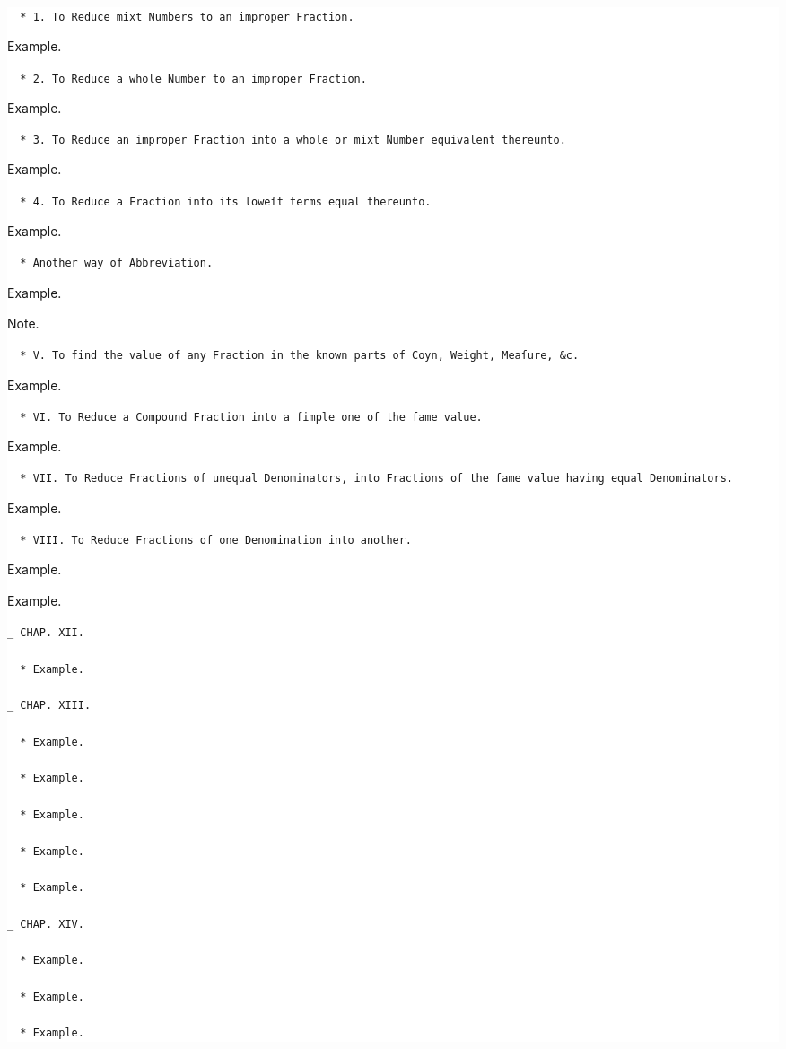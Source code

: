       * 1. To Reduce mixt Numbers to an improper Fraction.

Example.

      * 2. To Reduce a whole Number to an improper Fraction.

Example.

      * 3. To Reduce an improper Fraction into a whole or mixt Number equivalent thereunto.

Example.

      * 4. To Reduce a Fraction into its loweſt terms equal thereunto.

Example.

      * Another way of Abbreviation.

Example.

Note.

      * V. To find the value of any Fraction in the known parts of Coyn, Weight, Meaſure, &c.

Example.

      * VI. To Reduce a Compound Fraction into a ſimple one of the ſame value.

Example.

      * VII. To Reduce Fractions of unequal Denominators, into Fractions of the ſame value having equal Denominators.

Example.

      * VIII. To Reduce Fractions of one Denomination into another.

Example.

Example.

    _ CHAP. XII.

      * Example.

    _ CHAP. XIII.

      * Example.

      * Example.

      * Example.

      * Example.

      * Example.

    _ CHAP. XIV.

      * Example.

      * Example.

      * Example.
